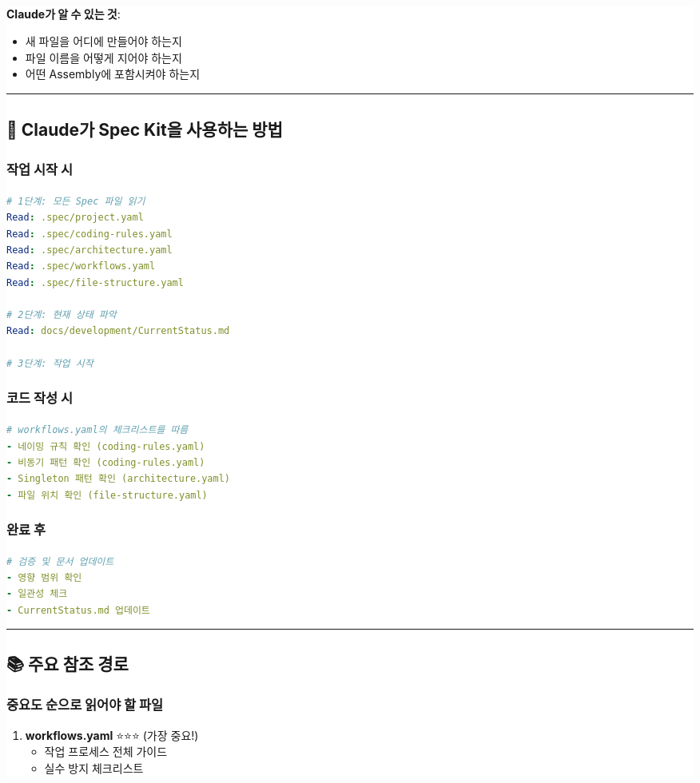 **Claude가 알 수 있는 것**:
- 새 파일을 어디에 만들어야 하는지
- 파일 이름을 어떻게 지어야 하는지
- 어떤 Assembly에 포함시켜야 하는지

---

## 🤖 Claude가 Spec Kit을 사용하는 방법

### 작업 시작 시

```yaml
# 1단계: 모든 Spec 파일 읽기
Read: .spec/project.yaml
Read: .spec/coding-rules.yaml
Read: .spec/architecture.yaml
Read: .spec/workflows.yaml
Read: .spec/file-structure.yaml

# 2단계: 현재 상태 파악
Read: docs/development/CurrentStatus.md

# 3단계: 작업 시작
```

### 코드 작성 시

```yaml
# workflows.yaml의 체크리스트를 따름
- 네이밍 규칙 확인 (coding-rules.yaml)
- 비동기 패턴 확인 (coding-rules.yaml)
- Singleton 패턴 확인 (architecture.yaml)
- 파일 위치 확인 (file-structure.yaml)
```

### 완료 후

```yaml
# 검증 및 문서 업데이트
- 영향 범위 확인
- 일관성 체크
- CurrentStatus.md 업데이트
```

---

## 📚 주요 참조 경로

### 중요도 순으로 읽어야 할 파일

1. **workflows.yaml** ⭐⭐⭐ (가장 중요!)
   - 작업 프로세스 전체 가이드
   - 실수 방지 체크리스트
